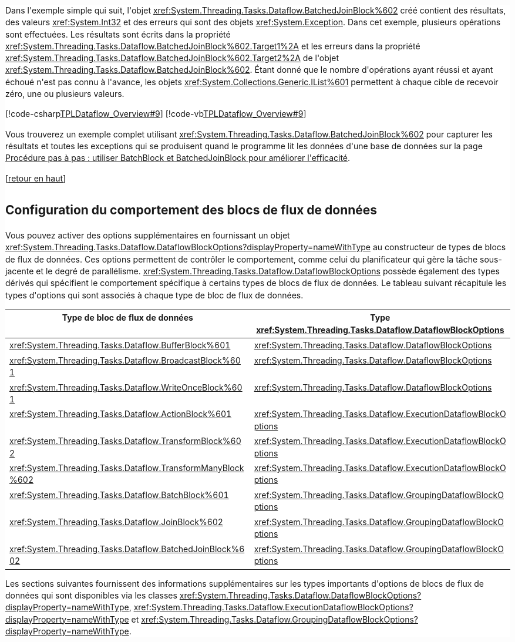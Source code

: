  Dans l'exemple simple qui suit, l'objet <xref:System.Threading.Tasks.Dataflow.BatchedJoinBlock%602> créé contient des résultats, des valeurs <xref:System.Int32> et des erreurs qui sont des objets <xref:System.Exception>. Dans cet exemple, plusieurs opérations sont effectuées. Les résultats sont écrits dans la propriété <xref:System.Threading.Tasks.Dataflow.BatchedJoinBlock%602.Target1%2A> et les erreurs dans la propriété <xref:System.Threading.Tasks.Dataflow.BatchedJoinBlock%602.Target2%2A> de l'objet <xref:System.Threading.Tasks.Dataflow.BatchedJoinBlock%602>. Étant donné que le nombre d'opérations ayant réussi et ayant échoué n'est pas connu à l'avance, les objets <xref:System.Collections.Generic.IList%601> permettent à chaque cible de recevoir zéro, une ou plusieurs valeurs.  
  
 [!code-csharp[TPLDataflow_Overview#9](../../../samples/snippets/csharp/VS_Snippets_Misc/tpldataflow_overview/cs/program.cs#9)]
 [!code-vb[TPLDataflow_Overview#9](../../../samples/snippets/visualbasic/VS_Snippets_Misc/tpldataflow_overview/vb/program.vb#9)]  
  
 Vous trouverez un exemple complet utilisant <xref:System.Threading.Tasks.Dataflow.BatchedJoinBlock%602> pour capturer les résultats et toutes les exceptions qui se produisent quand le programme lit les données d'une base de données sur la page [Procédure pas à pas : utiliser BatchBlock et BatchedJoinBlock pour améliorer l'efficacité](../../../docs/standard/parallel-programming/walkthrough-using-batchblock-and-batchedjoinblock-to-improve-efficiency.md).  
  
 [[retour en haut](#top)]  
  
<a name="behavior"></a>   
## <a name="configuring-dataflow--block-behavior"></a>Configuration du comportement des blocs de flux de données  
 Vous pouvez activer des options supplémentaires en fournissant un objet <xref:System.Threading.Tasks.Dataflow.DataflowBlockOptions?displayProperty=nameWithType> au constructeur de types de blocs de flux de données. Ces options permettent de contrôler le comportement, comme celui du planificateur qui gère la tâche sous-jacente et le degré de parallélisme. <xref:System.Threading.Tasks.Dataflow.DataflowBlockOptions> possède également des types dérivés qui spécifient le comportement spécifique à certains types de blocs de flux de données. Le tableau suivant récapitule les types d'options qui sont associés à chaque type de bloc de flux de données.  
  
|Type de bloc de flux de données|Type <xref:System.Threading.Tasks.Dataflow.DataflowBlockOptions>|  
|-------------------------|------------------------------------------------------------------------------------------------------------------------------------------------------------------------|  
|<xref:System.Threading.Tasks.Dataflow.BufferBlock%601>|<xref:System.Threading.Tasks.Dataflow.DataflowBlockOptions>|  
|<xref:System.Threading.Tasks.Dataflow.BroadcastBlock%601>|<xref:System.Threading.Tasks.Dataflow.DataflowBlockOptions>|  
|<xref:System.Threading.Tasks.Dataflow.WriteOnceBlock%601>|<xref:System.Threading.Tasks.Dataflow.DataflowBlockOptions>|  
|<xref:System.Threading.Tasks.Dataflow.ActionBlock%601>|<xref:System.Threading.Tasks.Dataflow.ExecutionDataflowBlockOptions>|  
|<xref:System.Threading.Tasks.Dataflow.TransformBlock%602>|<xref:System.Threading.Tasks.Dataflow.ExecutionDataflowBlockOptions>|  
|<xref:System.Threading.Tasks.Dataflow.TransformManyBlock%602>|<xref:System.Threading.Tasks.Dataflow.ExecutionDataflowBlockOptions>|  
|<xref:System.Threading.Tasks.Dataflow.BatchBlock%601>|<xref:System.Threading.Tasks.Dataflow.GroupingDataflowBlockOptions>|  
|<xref:System.Threading.Tasks.Dataflow.JoinBlock%602>|<xref:System.Threading.Tasks.Dataflow.GroupingDataflowBlockOptions>|  
|<xref:System.Threading.Tasks.Dataflow.BatchedJoinBlock%602>|<xref:System.Threading.Tasks.Dataflow.GroupingDataflowBlockOptions>|  
  
 Les sections suivantes fournissent des informations supplémentaires sur les types importants d'options de blocs de flux de données qui sont disponibles via les classes <xref:System.Threading.Tasks.Dataflow.DataflowBlockOptions?displayProperty=nameWithType>, <xref:System.Threading.Tasks.Dataflow.ExecutionDataflowBlockOptions?displayProperty=nameWithType> et <xref:System.Threading.Tasks.Dataflow.GroupingDataflowBlockOptions?displayProperty=nameWithType>.  
  